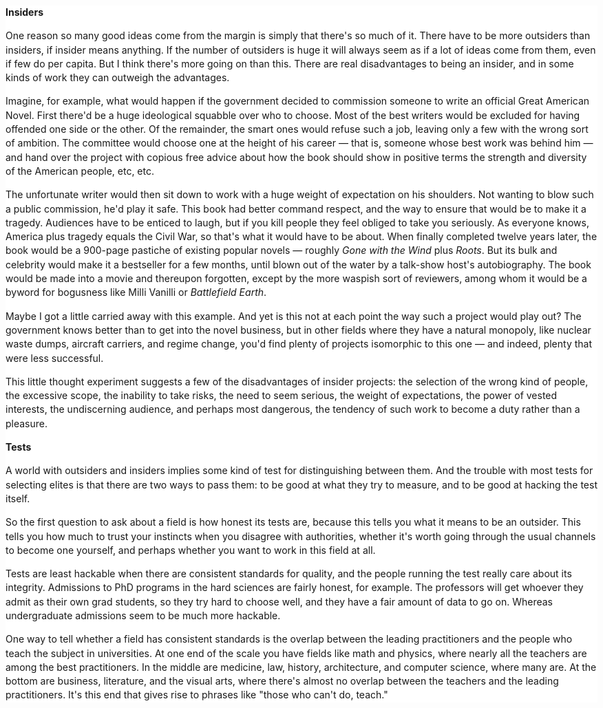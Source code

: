 **Insiders**

One reason so many good ideas come from the margin is simply that there's so much of it. There have to be more outsiders than insiders, if insider means anything. If the number of outsiders is huge it will always seem as if a lot of ideas come from them, even if few do per capita. But I think there's more going on than this. There are real disadvantages to being an insider, and in some kinds of work they can outweigh the advantages.

Imagine, for example, what would happen if the government decided to commission someone to write an official Great American Novel. First there'd be a huge ideological squabble over who to choose. Most of the best writers would be excluded for having offended one side or the other. Of the remainder, the smart ones would refuse such a job, leaving only a few with the wrong sort of ambition. The committee would choose one at the height of his career — that is, someone whose best work was behind him — and hand over the project with copious free advice about how the book should show in positive terms the strength and diversity of the American people, etc, etc.

The unfortunate writer would then sit down to work with a huge weight of expectation on his shoulders. Not wanting to blow such a public commission, he'd play it safe. This book had better command respect, and the way to ensure that would be to make it a tragedy. Audiences have to be enticed to laugh, but if you kill people they feel obliged to take you seriously. As everyone knows, America plus tragedy equals the Civil War, so that's what it would have to be about. When finally completed twelve years later, the book would be a 900-page pastiche of existing popular novels — roughly _Gone with the Wind_ plus _Roots_. But its bulk and celebrity would make it a bestseller for a few months, until blown out of the water by a talk-show host's autobiography. The book would be made into a movie and thereupon forgotten, except by the more waspish sort of reviewers, among whom it would be a byword for bogusness like Milli Vanilli or _Battlefield Earth_.

Maybe I got a little carried away with this example. And yet is this not at each point the way such a project would play out? The government knows better than to get into the novel business, but in other fields where they have a natural monopoly, like nuclear waste dumps, aircraft carriers, and regime change, you'd find plenty of projects isomorphic to this one — and indeed, plenty that were less successful.

This little thought experiment suggests a few of the disadvantages of insider projects: the selection of the wrong kind of people, the excessive scope, the inability to take risks, the need to seem serious, the weight of expectations, the power of vested interests, the undiscerning audience, and perhaps most dangerous, the tendency of such work to become a duty rather than a pleasure.

**Tests**

A world with outsiders and insiders implies some kind of test for distinguishing between them. And the trouble with most tests for selecting elites is that there are two ways to pass them: to be good at what they try to measure, and to be good at hacking the test itself.

So the first question to ask about a field is how honest its tests are, because this tells you what it means to be an outsider. This tells you how much to trust your instincts when you disagree with authorities, whether it's worth going through the usual channels to become one yourself, and perhaps whether you want to work in this field at all.

Tests are least hackable when there are consistent standards for quality, and the people running the test really care about its integrity. Admissions to PhD programs in the hard sciences are fairly honest, for example. The professors will get whoever they admit as their own grad students, so they try hard to choose well, and they have a fair amount of data to go on. Whereas undergraduate admissions seem to be much more hackable.

One way to tell whether a field has consistent standards is the overlap between the leading practitioners and the people who teach the subject in universities. At one end of the scale you have fields like math and physics, where nearly all the teachers are among the best practitioners. In the middle are medicine, law, history, architecture, and computer science, where many are. At the bottom are business, literature, and the visual arts, where there's almost no overlap between the teachers and the leading practitioners. It's this end that gives rise to phrases like "those who can't do, teach."
